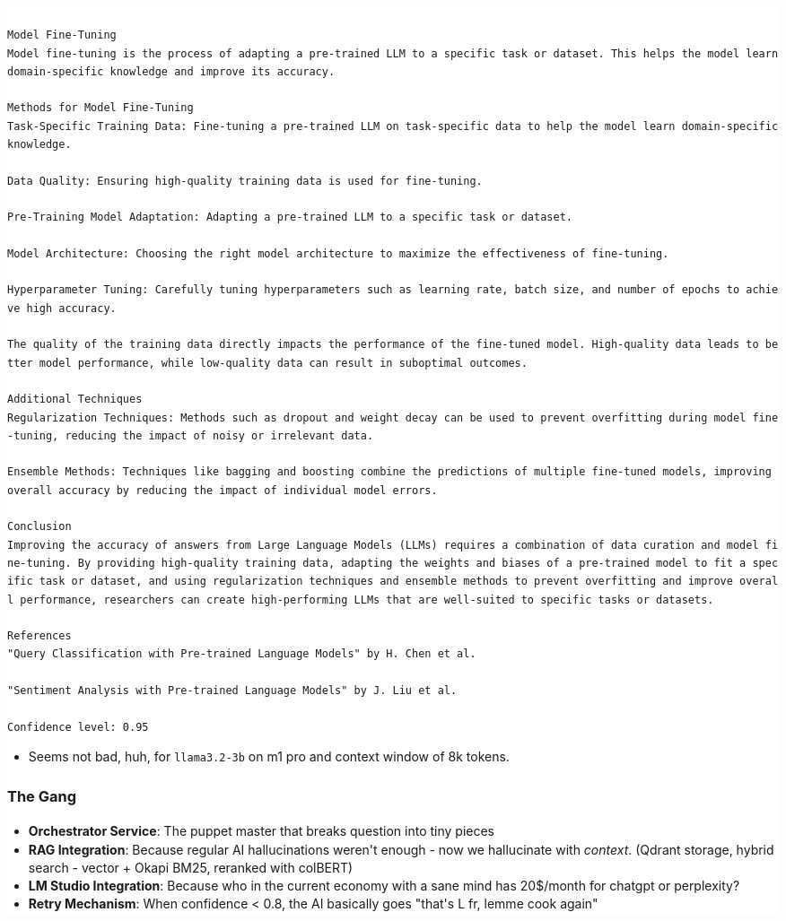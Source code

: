 ```text

Model Fine-Tuning
Model fine-tuning is the process of adapting a pre-trained LLM to a specific task or dataset. This helps the model learn domain-specific knowledge and improve its accuracy.

Methods for Model Fine-Tuning
Task-Specific Training Data: Fine-tuning a pre-trained LLM on task-specific data to help the model learn domain-specific knowledge.

Data Quality: Ensuring high-quality training data is used for fine-tuning.

Pre-Training Model Adaptation: Adapting a pre-trained LLM to a specific task or dataset.

Model Architecture: Choosing the right model architecture to maximize the effectiveness of fine-tuning.

Hyperparameter Tuning: Carefully tuning hyperparameters such as learning rate, batch size, and number of epochs to achieve high accuracy.

The quality of the training data directly impacts the performance of the fine-tuned model. High-quality data leads to better model performance, while low-quality data can result in suboptimal outcomes.

Additional Techniques
Regularization Techniques: Methods such as dropout and weight decay can be used to prevent overfitting during model fine-tuning, reducing the impact of noisy or irrelevant data.

Ensemble Methods: Techniques like bagging and boosting combine the predictions of multiple fine-tuned models, improving overall accuracy by reducing the impact of individual model errors.

Conclusion
Improving the accuracy of answers from Large Language Models (LLMs) requires a combination of data curation and model fine-tuning. By providing high-quality training data, adapting the weights and biases of a pre-trained model to fit a specific task or dataset, and using regularization techniques and ensemble methods to prevent overfitting and improve overall performance, researchers can create high-performing LLMs that are well-suited to specific tasks or datasets.

References
"Query Classification with Pre-trained Language Models" by H. Chen et al.

"Sentiment Analysis with Pre-trained Language Models" by J. Liu et al.

Confidence level: 0.95
```

-   Seems not bad, huh, for `llama3.2-3b` on m1 pro and context window of 8k tokens.

### The Gang

-   **Orchestrator Service**: The puppet master that breaks question into tiny pieces
-   **RAG Integration**: Because regular AI hallucinations weren't enough - now we hallucinate with _context_. (Qdrant storage, hybrid search - vector + Okapi BM25, reranked with colBERT)
-   **LM Studio Integration**: Because who in the current economy with a sane mind has 20$/month for chatgpt or perplexity?
-   **Retry Mechanism**: When confidence < 0.8, the AI basically goes "that's L fr, lemme cook again"
